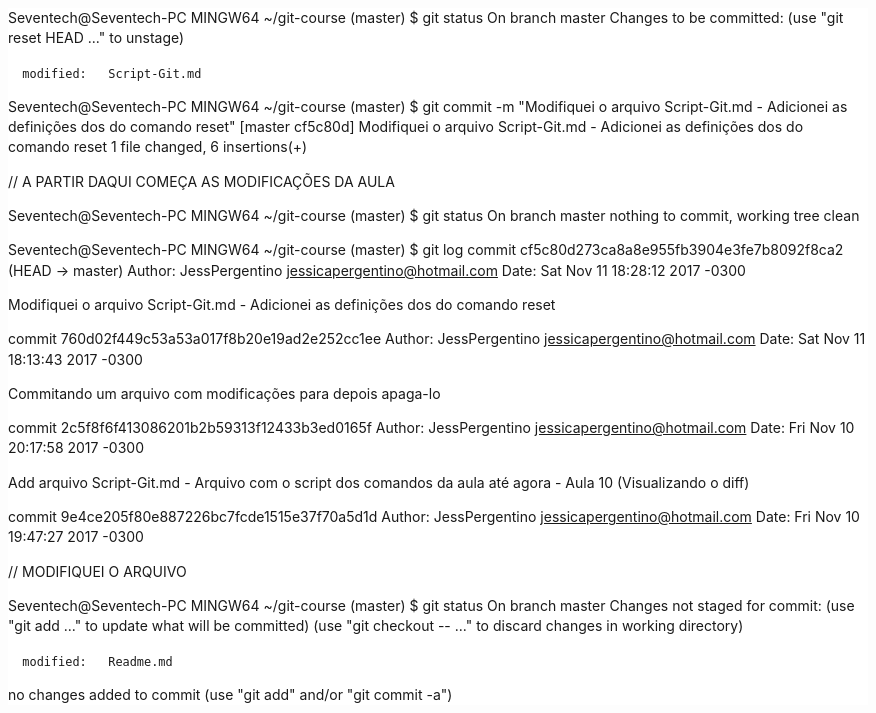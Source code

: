 Seventech@Seventech-PC MINGW64 ~/git-course (master)
$ git status
On branch master
Changes to be committed:
(use "git reset HEAD <file>..." to unstage)

      modified:   Script-Git.md


Seventech@Seventech-PC MINGW64 ~/git-course (master)
$ git commit -m "Modifiquei o arquivo Script-Git.md - Adicionei as definições dos do comando reset"
[master cf5c80d] Modifiquei o arquivo Script-Git.md - Adicionei as definições dos do comando reset
1 file changed, 6 insertions(+)

// A PARTIR DAQUI COMEÇA AS MODIFICAÇÕES DA AULA

Seventech@Seventech-PC MINGW64 ~/git-course (master)
$ git status
On branch master
nothing to commit, working tree clean

Seventech@Seventech-PC MINGW64 ~/git-course (master)
$ git log
commit cf5c80d273ca8a8e955fb3904e3fe7b8092f8ca2 (HEAD -> master)
Author: JessPergentino <jessicapergentino@hotmail.com>
Date:   Sat Nov 11 18:28:12 2017 -0300

  Modifiquei o arquivo Script-Git.md - Adicionei as definições dos do comando reset

commit 760d02f449c53a53a017f8b20e19ad2e252cc1ee
Author: JessPergentino <jessicapergentino@hotmail.com>
Date:   Sat Nov 11 18:13:43 2017 -0300

  Commitando um arquivo com modificações para depois apaga-lo

commit 2c5f8f6f413086201b2b59313f12433b3ed0165f
Author: JessPergentino <jessicapergentino@hotmail.com>
Date:   Fri Nov 10 20:17:58 2017 -0300

  Add arquivo Script-Git.md - Arquivo com o script dos comandos da aula até agora - Aula 10 (Visualizando o diff)

commit 9e4ce205f80e887226bc7fcde1515e37f70a5d1d
Author: JessPergentino <jessicapergentino@hotmail.com>
Date:   Fri Nov 10 19:47:27 2017 -0300

// MODIFIQUEI O ARQUIVO

Seventech@Seventech-PC MINGW64 ~/git-course (master)
$ git status
On branch master
Changes not staged for commit:
(use "git add <file>..." to update what will be committed)
(use "git checkout -- <file>..." to discard changes in working directory)

      modified:   Readme.md

no changes added to commit (use "git add" and/or "git commit -a")
